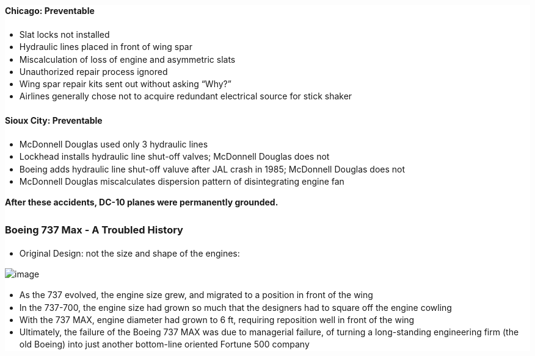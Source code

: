 
#### Chicago: Preventable



* Slat locks not installed
* Hydraulic lines placed in front of wing spar
* Miscalculation of loss of engine and asymmetric slats
* Unauthorized repair process ignored
* Wing spar repair kits sent out without asking “Why?”
* Airlines generally chose not to acquire redundant electrical source for stick shaker


#### Sioux City: Preventable



* McDonnell Douglas used only 3 hydraulic lines
* Lockhead installs hydraulic line shut-off valves; McDonnell Douglas does not
* Boeing adds hydraulic line shut-off valuve after JAL crash in 1985; McDonnell Douglas does not
* McDonnell Douglas miscalculates dispersion pattern of disintegrating engine fan

**After these accidents, DC-10 planes were permanently grounded.**


### Boeing 737 Max - A Troubled History



* Original Design: not the size and shape of the engines:



![image](https://user-images.githubusercontent.com/66571533/234760053-852594a8-fd78-4aa1-a1c4-7e78694b6605.png)




* As the 737 evolved, the engine size grew, and migrated to a position in front of the wing
* In the 737-700, the engine size had grown so much that the designers had to square off the engine cowling
* With the 737 MAX, engine diameter had grown to 6 ft, requiring reposition well in front of the wing
* Ultimately, the failure of the Boeing 737 MAX was due to managerial failure, of turning a long-standing engineering firm (the old Boeing) into just another bottom-line oriented Fortune 500 company
